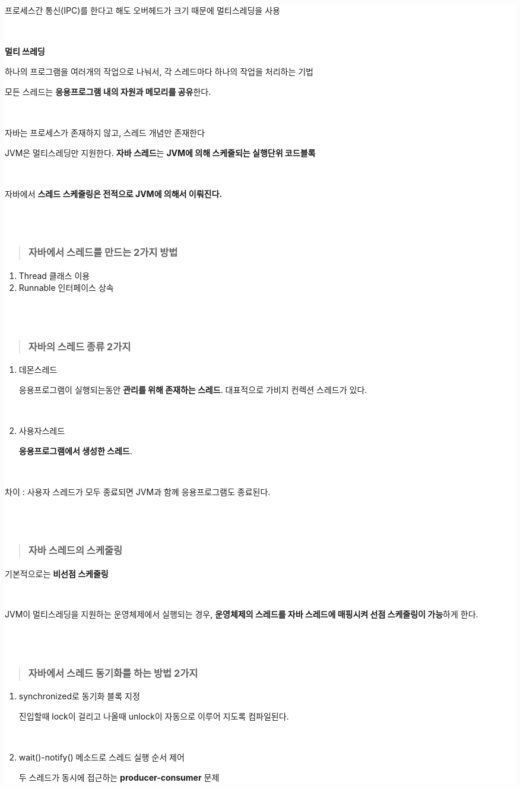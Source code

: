 프로세스간 통신(IPC)를 한다고 해도 오버헤드가 크기 때문에 멀티스레딩을 사용

</br>

**멀티 쓰레딩**

하나의 프로그램을 여러개의 작업으로 나눠서, 각 스레드마다 하나의 작업을 처리하는 기법

모든 스레드는 **응용프로그램 내의 자원과 메모리를 공유**한다.

</br>

자바는 프로세스가 존재하지 않고, 스레드 개념만 존재한다

JVM은 멀티스레딩만 지원한다. **자바 스레드**는 **JVM에 의해 스케줄되는 실행단위 코드블록**

</br>

자바에서 **스레드 스케줄링은 전적으로 JVM에 의해서 이뤄진다.**

</br></br>

> ### 자바에서 스레드를 만드는 2가지 방법

1. Thread 클래스 이용
2. Runnable 인터페이스 상속

</br></br>

> ### 자바의 스레드 종류 2가지

1. 데몬스레드

   응용프로그램이 실행되는동안 **관리를 위해 존재하는 스레드**. 대표적으로 가비지 컨렉션 스레드가 있다.

   </br>

2. 사용자스레드

   **응용프로그램에서 생성한 스레드**. 

</br>

차이 : 사용자 스레드가 모두 종료되면 JVM과 함께 응용프로그램도 종료된다.

</br></br>

> ### 자바 스레드의 스케줄링

기본적으로는 **비선점 스케줄링**

</br>

JVM이 멀티스레딩을 지원하는 운영체제에서 실행되는 경우, **운영체제의 스레드를 자바 스레드에 매핑시켜 선점 스케줄링이 가능**하게 한다.

</br></br>

> ### 자바에서 스레드 동기화를 하는 방법 2가지

1. synchronized로 동기화 블록 지정

   진입할때 lock이 걸리고 나올때 unlock이 자동으로 이루어 지도록 컴파일된다.

   </br>

2. wait()-notify() 메소드로 스레드 실행 순서 제어

   두 스레드가 동시에 접근하는 **producer-consumer** 문제



